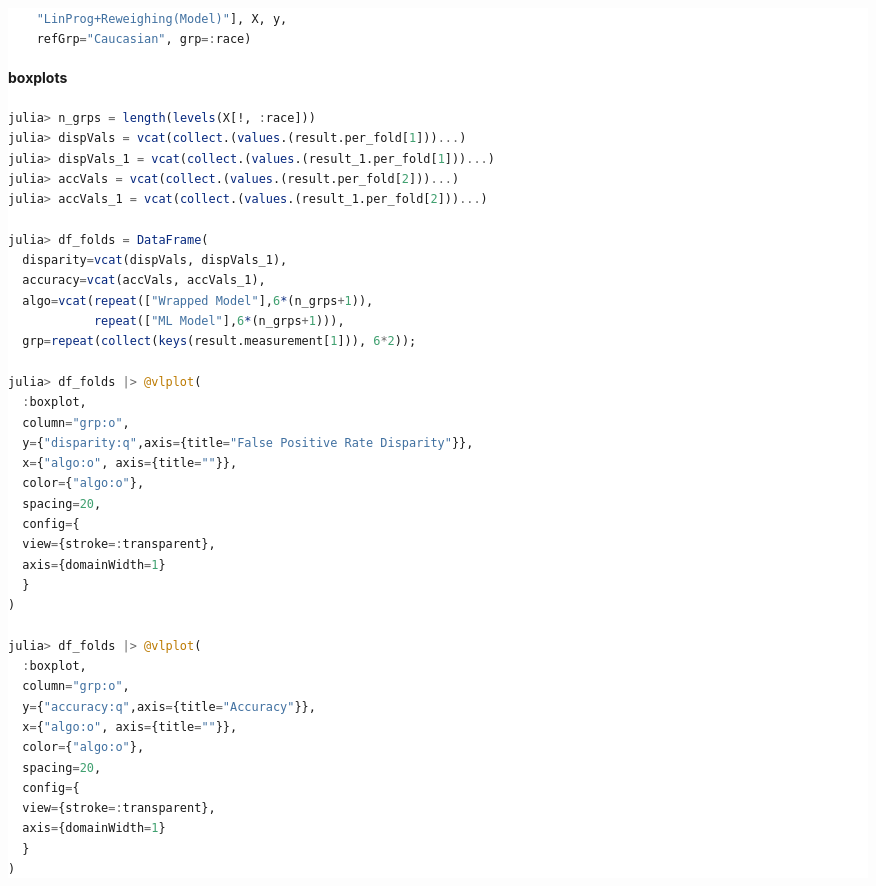 ```julia
    "LinProg+Reweighing(Model)"], X, y, 
    refGrp="Caucasian", grp=:race)
```
#### boxplots
```julia
julia> n_grps = length(levels(X[!, :race]))
julia> dispVals = vcat(collect.(values.(result.per_fold[1]))...)
julia> dispVals_1 = vcat(collect.(values.(result_1.per_fold[1]))...)
julia> accVals = vcat(collect.(values.(result.per_fold[2]))...)
julia> accVals_1 = vcat(collect.(values.(result_1.per_fold[2]))...)

julia> df_folds = DataFrame(
  disparity=vcat(dispVals, dispVals_1),
  accuracy=vcat(accVals, accVals_1),
  algo=vcat(repeat(["Wrapped Model"],6*(n_grps+1)), 
            repeat(["ML Model"],6*(n_grps+1))),
  grp=repeat(collect(keys(result.measurement[1])), 6*2));

julia> df_folds |> @vlplot(
  :boxplot,
  column="grp:o",
  y={"disparity:q",axis={title="False Positive Rate Disparity"}},
  x={"algo:o", axis={title=""}},
  color={"algo:o"},
  spacing=20,
  config={
  view={stroke=:transparent},
  axis={domainWidth=1}
  }
)

julia> df_folds |> @vlplot(
  :boxplot,
  column="grp:o",
  y={"accuracy:q",axis={title="Accuracy"}},
  x={"algo:o", axis={title=""}},
  color={"algo:o"},
  spacing=20,
  config={
  view={stroke=:transparent},
  axis={domainWidth=1}
  }
)
```
